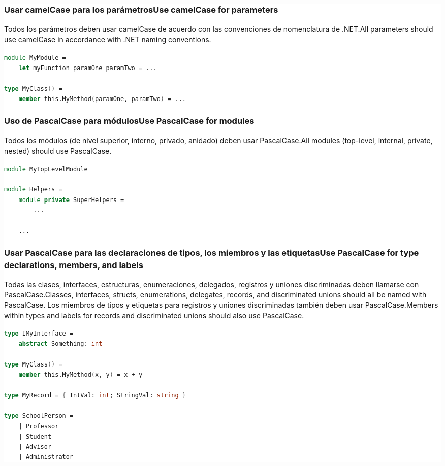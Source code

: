 ### <a name="use-camelcase-for-parameters"></a><span data-ttu-id="3cd56-169">Usar camelCase para los parámetros</span><span class="sxs-lookup"><span data-stu-id="3cd56-169">Use camelCase for parameters</span></span>

<span data-ttu-id="3cd56-170">Todos los parámetros deben usar camelCase de acuerdo con las convenciones de nomenclatura de .NET.</span><span class="sxs-lookup"><span data-stu-id="3cd56-170">All parameters should use camelCase in accordance with .NET naming conventions.</span></span>

```fsharp
module MyModule =
    let myFunction paramOne paramTwo = ...

type MyClass() =
    member this.MyMethod(paramOne, paramTwo) = ...
```

### <a name="use-pascalcase-for-modules"></a><span data-ttu-id="3cd56-171">Uso de PascalCase para módulos</span><span class="sxs-lookup"><span data-stu-id="3cd56-171">Use PascalCase for modules</span></span>

<span data-ttu-id="3cd56-172">Todos los módulos (de nivel superior, interno, privado, anidado) deben usar PascalCase.</span><span class="sxs-lookup"><span data-stu-id="3cd56-172">All modules (top-level, internal, private, nested) should use PascalCase.</span></span>

```fsharp
module MyTopLevelModule

module Helpers =
    module private SuperHelpers =
        ...

    ...
```

### <a name="use-pascalcase-for-type-declarations-members-and-labels"></a><span data-ttu-id="3cd56-173">Usar PascalCase para las declaraciones de tipos, los miembros y las etiquetas</span><span class="sxs-lookup"><span data-stu-id="3cd56-173">Use PascalCase for type declarations, members, and labels</span></span>

<span data-ttu-id="3cd56-174">Todas las clases, interfaces, estructuras, enumeraciones, delegados, registros y uniones discriminadas deben llamarse con PascalCase.</span><span class="sxs-lookup"><span data-stu-id="3cd56-174">Classes, interfaces, structs, enumerations, delegates, records, and discriminated unions should all be named with PascalCase.</span></span> <span data-ttu-id="3cd56-175">Los miembros de tipos y etiquetas para registros y uniones discriminadas también deben usar PascalCase.</span><span class="sxs-lookup"><span data-stu-id="3cd56-175">Members within types and labels for records and discriminated unions should also use PascalCase.</span></span>

```fsharp
type IMyInterface =
    abstract Something: int

type MyClass() =
    member this.MyMethod(x, y) = x + y

type MyRecord = { IntVal: int; StringVal: string }

type SchoolPerson =
    | Professor
    | Student
    | Advisor
    | Administrator
```
